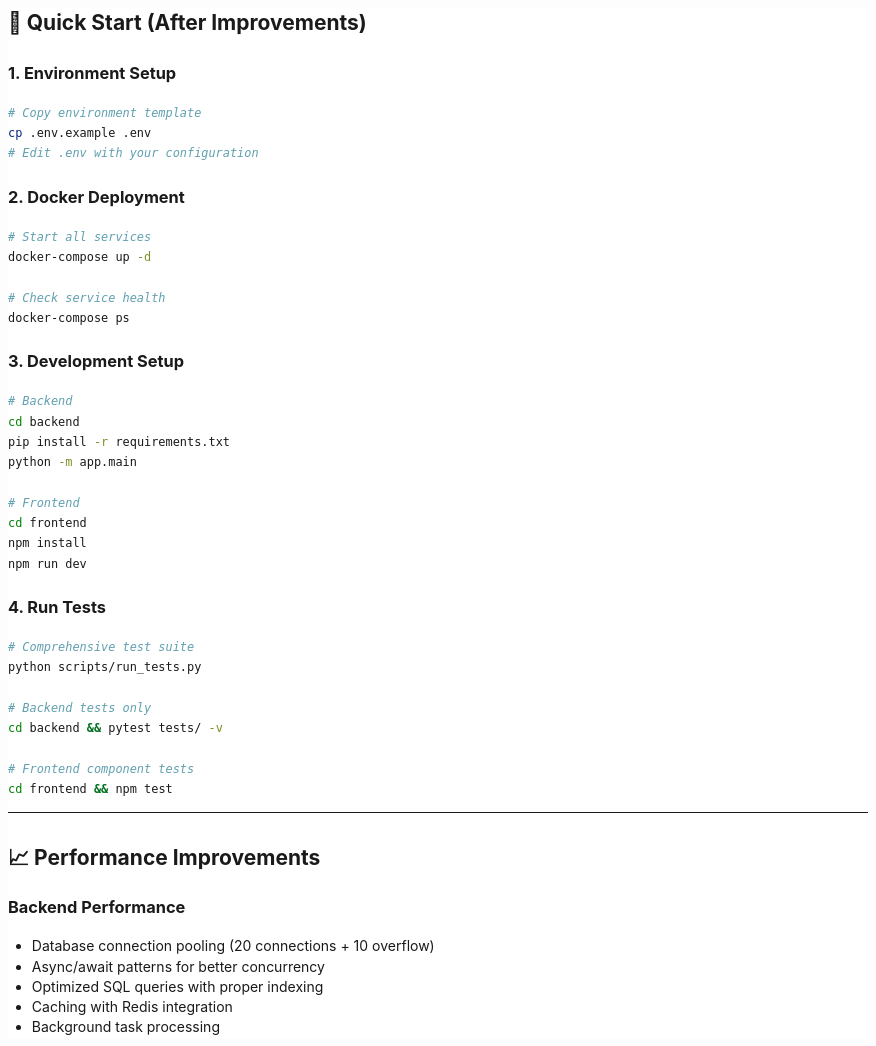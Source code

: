 
## 🚀 Quick Start (After Improvements)

### 1. Environment Setup
```bash
# Copy environment template
cp .env.example .env
# Edit .env with your configuration
```

### 2. Docker Deployment
```bash
# Start all services
docker-compose up -d

# Check service health
docker-compose ps
```

### 3. Development Setup
```bash
# Backend
cd backend
pip install -r requirements.txt
python -m app.main

# Frontend
cd frontend
npm install
npm run dev
```

### 4. Run Tests
```bash
# Comprehensive test suite
python scripts/run_tests.py

# Backend tests only
cd backend && pytest tests/ -v

# Frontend component tests
cd frontend && npm test
```

---

## 📈 Performance Improvements

### Backend Performance
- Database connection pooling (20 connections + 10 overflow)
- Async/await patterns for better concurrency
- Optimized SQL queries with proper indexing
- Caching with Redis integration
- Background task processing

